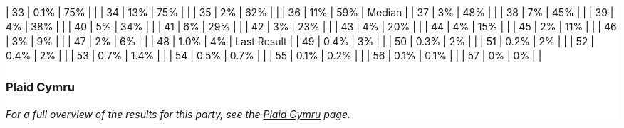 | 33 | 0.1% | 75% |  |
| 34 | 13% | 75% |  |
| 35 | 2% | 62% |  |
| 36 | 11% | 59% | Median |
| 37 | 3% | 48% |  |
| 38 | 7% | 45% |  |
| 39 | 4% | 38% |  |
| 40 | 5% | 34% |  |
| 41 | 6% | 29% |  |
| 42 | 3% | 23% |  |
| 43 | 4% | 20% |  |
| 44 | 4% | 15% |  |
| 45 | 2% | 11% |  |
| 46 | 3% | 9% |  |
| 47 | 2% | 6% |  |
| 48 | 1.0% | 4% | Last Result |
| 49 | 0.4% | 3% |  |
| 50 | 0.3% | 2% |  |
| 51 | 0.2% | 2% |  |
| 52 | 0.4% | 2% |  |
| 53 | 0.7% | 1.4% |  |
| 54 | 0.5% | 0.7% |  |
| 55 | 0.1% | 0.2% |  |
| 56 | 0.1% | 0.1% |  |
| 57 | 0% | 0% |  |

### Plaid Cymru

*For a full overview of the results for this party, see the [Plaid Cymru](party-plaidcymru.html) page.*
